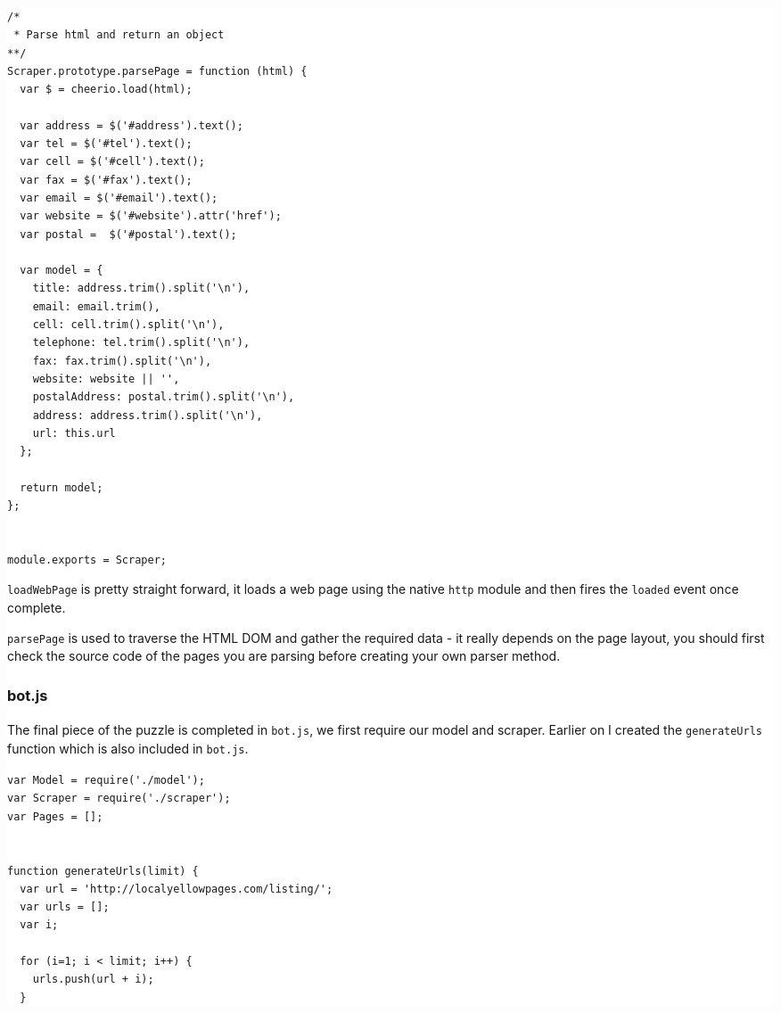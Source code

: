 
    /*
     * Parse html and return an object
    **/
    Scraper.prototype.parsePage = function (html) {
      var $ = cheerio.load(html);

      var address = $('#address').text();
      var tel = $('#tel').text();
      var cell = $('#cell').text();
      var fax = $('#fax').text();
      var email = $('#email').text();
      var website = $('#website').attr('href');
      var postal =  $('#postal').text();

      var model = {
        title: address.trim().split('\n'),
        email: email.trim(),
        cell: cell.trim().split('\n'),
        telephone: tel.trim().split('\n'),
        fax: fax.trim().split('\n'),
        website: website || '',
        postalAddress: postal.trim().split('\n'),
        address: address.trim().split('\n'),
        url: this.url
      };

      return model;
    };


    module.exports = Scraper;

`loadWebPage` is pretty straight forward, it loads a web page using the native `http` module and then fires the `loaded` event once complete.

`parsePage` is used to traverse the HTML DOM and gather the required data - it really depends on the page layout, you should first check the source code of the pages you are parsing before creating your own parser method.


### bot.js
The final piece of the puzzle is completed in `bot.js`, we first require our model and scraper. Earlier on I created the `generateUrls` function which is also included in `bot.js`.

    var Model = require('./model');
    var Scraper = require('./scraper');
    var Pages = [];


    function generateUrls(limit) {
      var url = 'http://localyellowpages.com/listing/';
      var urls = [];
      var i;

      for (i=1; i < limit; i++) {
        urls.push(url + i);
      }
